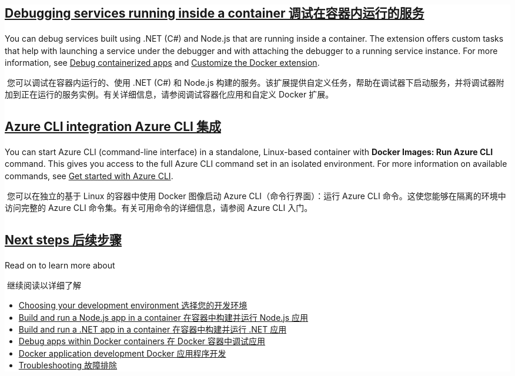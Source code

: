 ## [Debugging services running inside a container 调试在容器内运行的服务](https://code.visualstudio.com/docs/containers/overview#_debugging-services-running-inside-a-container)

You can debug services built using .NET (C#) and Node.js that are running inside a container. The extension offers custom tasks that help with launching a service under the debugger and with attaching the debugger to a running service instance. For more information, see [Debug containerized apps](https://code.visualstudio.com/docs/containers/debug-common) and [Customize the Docker extension](https://code.visualstudio.com/docs/containers/reference).

​​	您可以调试在容器内运行的、使用 .NET (C#) 和 Node.js 构建的服务。该扩展提供自定义任务，帮助在调试器下启动服务，并将调试器附加到正在运行的服务实例。有关详细信息，请参阅调试容器化应用和自定义 Docker 扩展。

## [Azure CLI integration Azure CLI 集成](https://code.visualstudio.com/docs/containers/overview#_azure-cli-integration)

You can start Azure CLI (command-line interface) in a standalone, Linux-based container with **Docker Images: Run Azure CLI** command. This gives you access to the full Azure CLI command set in an isolated environment. For more information on available commands, see [Get started with Azure CLI](https://learn.microsoft.com/cli/azure/get-started-with-azure-cli).

​​	您可以在独立的基于 Linux 的容器中使用 Docker 图像启动 Azure CLI（命令行界面）：运行 Azure CLI 命令。这使您能够在隔离的环境中访问完整的 Azure CLI 命令集。有关可用命令的详细信息，请参阅 Azure CLI 入门。

## [Next steps 后续步骤](https://code.visualstudio.com/docs/containers/overview#_next-steps)

Read on to learn more about

​​	继续阅读以详细了解

- [Choosing your development environment
  选择您的开发环境](https://code.visualstudio.com/docs/containers/choosing-dev-environment)
- [Build and run a Node.js app in a container
  在容器中构建并运行 Node.js 应用](https://code.visualstudio.com/docs/containers/quickstart-node)
- [Build and run a .NET app in a container
  在容器中构建并运行 .NET 应用](https://code.visualstudio.com/docs/containers/quickstart-aspnet-core)
- [Debug apps within Docker containers
  在 Docker 容器中调试应用](https://code.visualstudio.com/docs/containers/debug-common)
- [Docker application development
  Docker 应用程序开发](https://docs.docker.com/develop)
- [Troubleshooting
  故障排除](https://code.visualstudio.com/docs/containers/troubleshooting)
